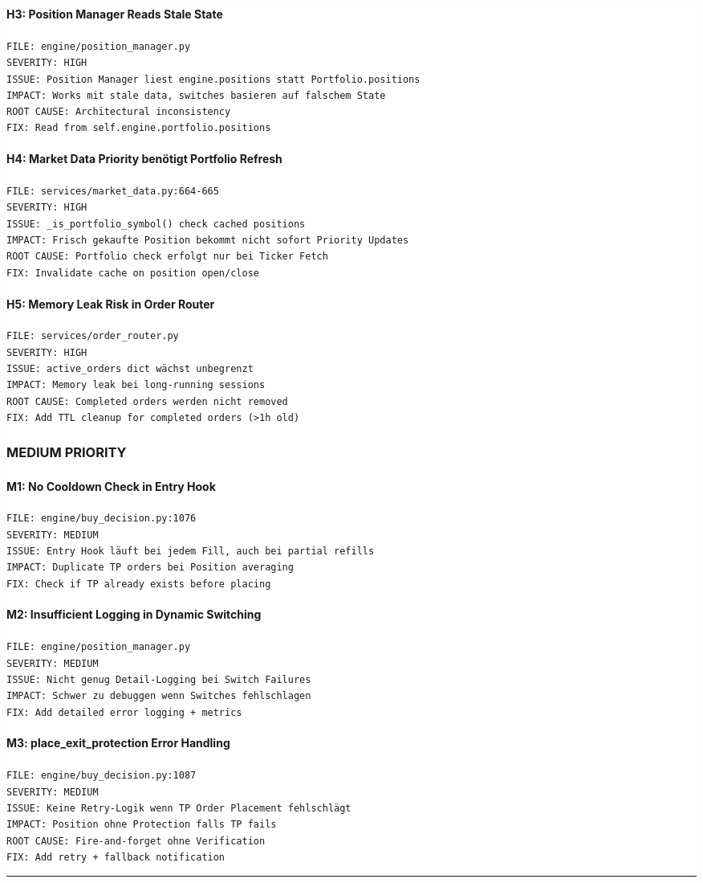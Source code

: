 #### **H3: Position Manager Reads Stale State**
```
FILE: engine/position_manager.py
SEVERITY: HIGH
ISSUE: Position Manager liest engine.positions statt Portfolio.positions
IMPACT: Works mit stale data, switches basieren auf falschem State
ROOT CAUSE: Architectural inconsistency
FIX: Read from self.engine.portfolio.positions
```

#### **H4: Market Data Priority benötigt Portfolio Refresh**
```
FILE: services/market_data.py:664-665
SEVERITY: HIGH
ISSUE: _is_portfolio_symbol() check cached positions
IMPACT: Frisch gekaufte Position bekommt nicht sofort Priority Updates
ROOT CAUSE: Portfolio check erfolgt nur bei Ticker Fetch
FIX: Invalidate cache on position open/close
```

#### **H5: Memory Leak Risk in Order Router**
```
FILE: services/order_router.py
SEVERITY: HIGH
ISSUE: active_orders dict wächst unbegrenzt
IMPACT: Memory leak bei long-running sessions
ROOT CAUSE: Completed orders werden nicht removed
FIX: Add TTL cleanup for completed orders (>1h old)
```

### MEDIUM PRIORITY

#### **M1: No Cooldown Check in Entry Hook**
```
FILE: engine/buy_decision.py:1076
SEVERITY: MEDIUM
ISSUE: Entry Hook läuft bei jedem Fill, auch bei partial refills
IMPACT: Duplicate TP orders bei Position averaging
FIX: Check if TP already exists before placing
```

#### **M2: Insufficient Logging in Dynamic Switching**
```
FILE: engine/position_manager.py
SEVERITY: MEDIUM
ISSUE: Nicht genug Detail-Logging bei Switch Failures
IMPACT: Schwer zu debuggen wenn Switches fehlschlagen
FIX: Add detailed error logging + metrics
```

#### **M3: place_exit_protection Error Handling**
```
FILE: engine/buy_decision.py:1087
SEVERITY: MEDIUM
ISSUE: Keine Retry-Logik wenn TP Order Placement fehlschlägt
IMPACT: Position ohne Protection falls TP fails
ROOT CAUSE: Fire-and-forget ohne Verification
FIX: Add retry + fallback notification
```

---